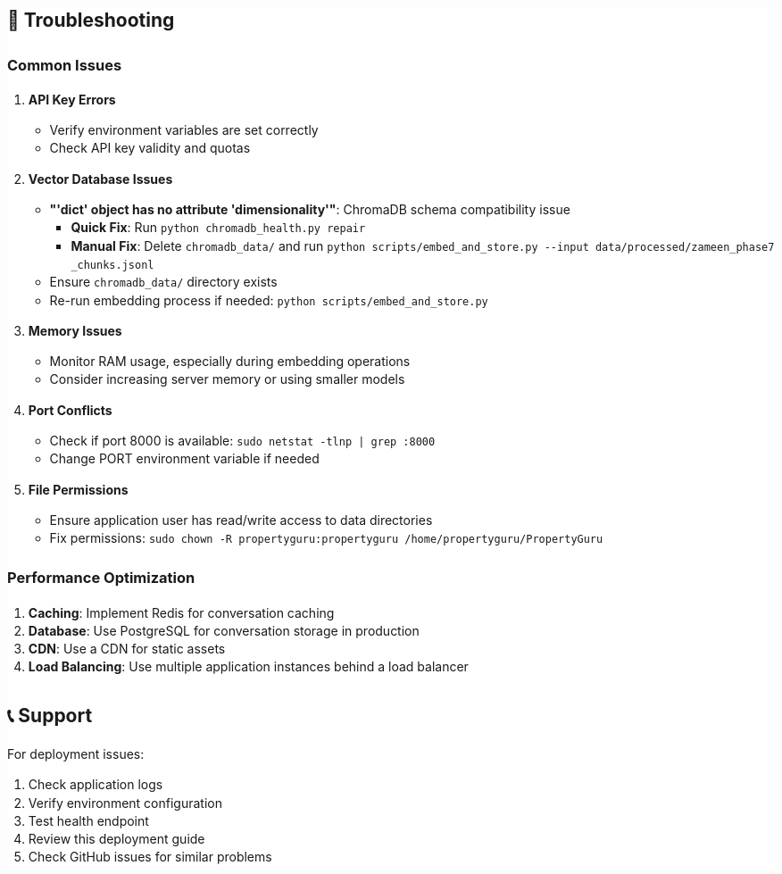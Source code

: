 ## 🐛 Troubleshooting

### Common Issues

1. **API Key Errors**
   - Verify environment variables are set correctly
   - Check API key validity and quotas

2. **Vector Database Issues**
   - **"'dict' object has no attribute 'dimensionality'"**: ChromaDB schema compatibility issue
     - **Quick Fix**: Run `python chromadb_health.py repair`
     - **Manual Fix**: Delete `chromadb_data/` and run `python scripts/embed_and_store.py --input data/processed/zameen_phase7_chunks.jsonl`
   - Ensure `chromadb_data/` directory exists
   - Re-run embedding process if needed: `python scripts/embed_and_store.py`

3. **Memory Issues**
   - Monitor RAM usage, especially during embedding operations
   - Consider increasing server memory or using smaller models

4. **Port Conflicts**
   - Check if port 8000 is available: `sudo netstat -tlnp | grep :8000`
   - Change PORT environment variable if needed

5. **File Permissions**
   - Ensure application user has read/write access to data directories
   - Fix permissions: `sudo chown -R propertyguru:propertyguru /home/propertyguru/PropertyGuru`

### Performance Optimization

1. **Caching**: Implement Redis for conversation caching
2. **Database**: Use PostgreSQL for conversation storage in production
3. **CDN**: Use a CDN for static assets
4. **Load Balancing**: Use multiple application instances behind a load balancer

## 📞 Support

For deployment issues:
1. Check application logs
2. Verify environment configuration
3. Test health endpoint
4. Review this deployment guide
5. Check GitHub issues for similar problems
